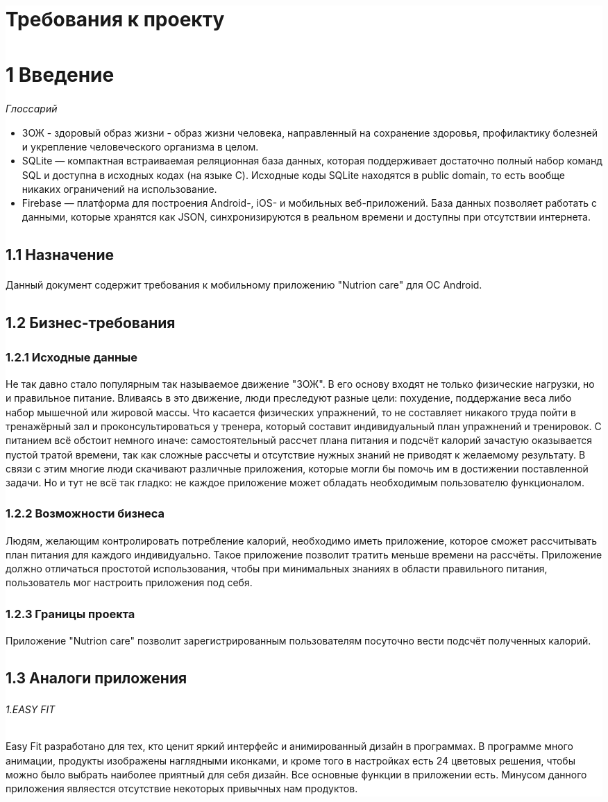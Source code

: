 # Требования к проекту
# 1 Введение

*Глоссарий*

 + ЗОЖ - здоровый образ жизни - образ жизни человека, направленный на сохранение здоровья, профилактику болезней и укрепление человеческого организма в целом.
 + SQLite — компактная встраиваемая реляционная база данных, которая поддерживает достаточно полный набор команд SQL и доступна в исходных кодах (на языке C). Исходные коды SQLite находятся в public domain, то есть вообще никаких ограничений на использование.
 + Firebase — платформа для построения Android-, iOS- и мобильных веб-приложений. База данных позволяет работать с данными, которые хранятся как JSON, синхронизируются в реальном времени и доступны при отсутствии интернета.

## 1.1 Назначение

Данный документ содержит требования к мобильному приложению "Nutrion care" для ОС Android.

## 1.2 Бизнес-требования

### 1.2.1 Исходные данные

   Не так давно стало популярным так называемое движение "ЗОЖ". В его основу входят не только физические нагрузки, но и правильное питание. Вливаясь в это движение, люди преследуют разные цели: похудение, поддержание веса либо набор мышечной или жировой массы. Что касается физических упражнений, то не составляет никакого труда пойти в тренажёрный зал и проконсультироваться у тренера, который составит индивидуальный план упражнений и тренировок. С питанием всё обстоит немного иначе: самостоятельный рассчет плана питания и подсчёт калорий зачастую оказывается пустой тратой времени, так как сложные рассчеты и отсутствие нужных знаний не приводят к желаемому результату. В связи с этим многие люди скачивают различные приложения, которые могли бы помочь им в достижении поставленной задачи. Но и тут не всё так гладко: не каждое приложение может обладать необходимым пользователю функционалом.
   
### 1.2.2 Возможности бизнеса

Людям, желающим контролировать потребление калорий, необходимо иметь приложение, которое сможет рассчитывать план питания для каждого индивидуально. Такое приложение позволит тратить меньше времени на рассчёты. Приложение должно отличаться простотой использования, чтобы при минимальных знаниях в области правильного питания, пользователь мог настроить приложения под себя.

### 1.2.3 Границы проекта

Приложение "Nutrion care" позволит зарегистрированным пользователям посуточно вести подсчёт полученных калорий.

## 1.3 Аналоги приложения

###### 1.EASY FIT

Easy Fit разработано для тех, кто ценит яркий интерфейс и анимированный дизайн в программах. В программе много анимации, продукты изображены наглядными иконками, и кроме того в настройках есть 24 цветовых решения, чтобы можно было выбрать наиболее приятный для себя дизайн. Все основные функции в приложении есть. Минусом данного приложения являестся отсутствие некоторых привычных нам продуктов.
